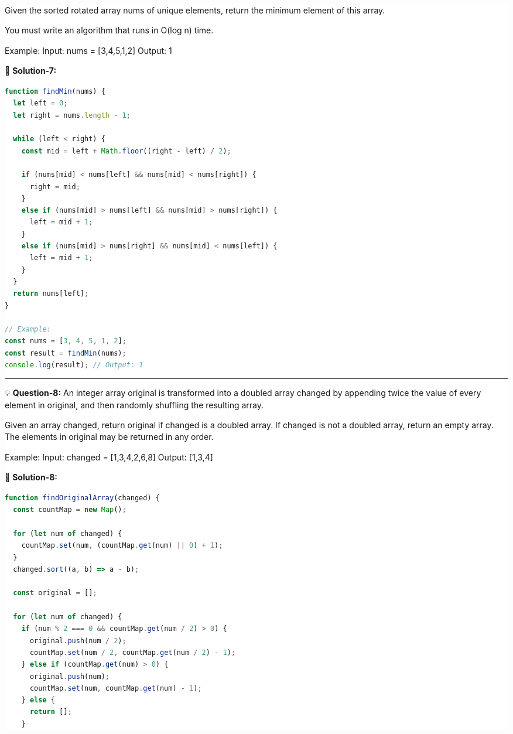 Given the sorted rotated array nums of unique elements, return the minimum element of this array.

You must write an algorithm that runs in O(log n) time.

Example: Input: nums = [3,4,5,1,2] Output: 1

💬 **Solution-7:**

```js
function findMin(nums) {
  let left = 0;
  let right = nums.length - 1;

  while (left < right) {
    const mid = left + Math.floor((right - left) / 2);

    if (nums[mid] < nums[left] && nums[mid] < nums[right]) {
      right = mid;
    }
    else if (nums[mid] > nums[left] && nums[mid] > nums[right]) {
      left = mid + 1;
    }
    else if (nums[mid] > nums[right] && nums[mid] < nums[left]) {
      left = mid + 1;
    }
  }
  return nums[left];
}

// Example:
const nums = [3, 4, 5, 1, 2];
const result = findMin(nums);
console.log(result); // Output: 1

```

<hr/>

💡 **Question-8:** An integer array original is transformed into a doubled array changed by appending twice the value of every element in original, and then randomly shuffling the resulting array.

Given an array changed, return original if changed is a doubled array. If changed is not a doubled array, return an empty array. The elements in original may be returned in any order.

Example: Input: changed = [1,3,4,2,6,8] Output: [1,3,4]

💬 **Solution-8:**

```js
function findOriginalArray(changed) {
  const countMap = new Map();

  for (let num of changed) {
    countMap.set(num, (countMap.get(num) || 0) + 1);
  }
  changed.sort((a, b) => a - b);

  const original = [];

  for (let num of changed) {
    if (num % 2 === 0 && countMap.get(num / 2) > 0) {
      original.push(num / 2);
      countMap.set(num / 2, countMap.get(num / 2) - 1);
    } else if (countMap.get(num) > 0) {
      original.push(num);
      countMap.set(num, countMap.get(num) - 1);
    } else {
      return [];
    }
```